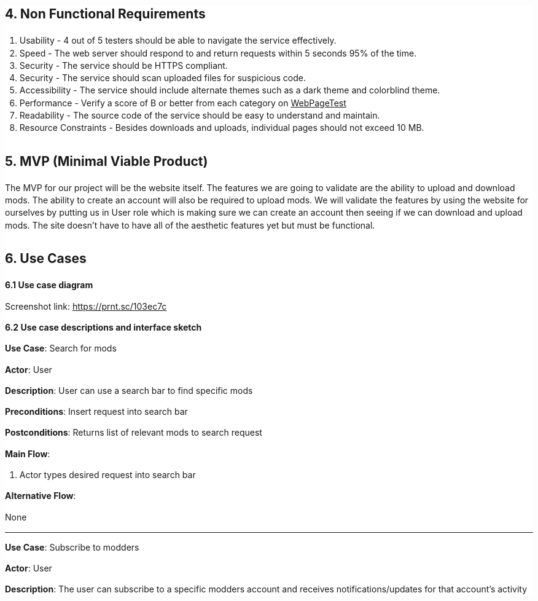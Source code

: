 ## 4. Non Functional Requirements
1. Usability - 4 out of 5 testers should be able to navigate the service effectively.
2. Speed - The web server should respond to and return requests within 5 seconds 95% of the time.
3. Security - The service should be HTTPS compliant.
4. Security - The service should scan uploaded files for suspicious code.
5. Accessibility - The service should include alternate themes such as a dark theme and colorblind theme.
6. Performance - Verify a score of B or better from each category on [WebPageTest](https://www.webpagetest.org)
7. Readability - The source code of the service should be easy to understand and maintain.
8. Resource Constraints - Besides downloads and uploads, individual pages should not exceed 10 MB.
	
## 5. MVP (Minimal Viable Product)

The MVP for our project will be the website itself. The features we are going to validate are the ability to upload and download mods. 
The ability to create an account will also be required to upload mods. We will validate the features by using the website for ourselves 
by putting us in User role which is making sure we can create an account then seeing if we can download and upload mods. 
The site doesn’t have to have all of the aesthetic features yet but must be functional.


## 6. Use Cases
**6.1 Use case diagram**

Screenshot link: https://prnt.sc/103ec7c

**6.2 Use case descriptions and interface sketch**

**Use Case**: Search for mods

**Actor**: User

**Description**: User can use a search bar to find specific mods

**Preconditions**: Insert request into search bar

**Postconditions**: Returns list of relevant mods to search request


**Main Flow**:

1.	Actor types desired request into search bar

**Alternative Flow**:

None

---------------------------------------------------------------------------------------------------------------------------------------------------------------------------------

**Use Case**: Subscribe to modders

**Actor**: User

**Description**: The user can subscribe to a specific modders account and receives notifications/updates for that account’s activity
